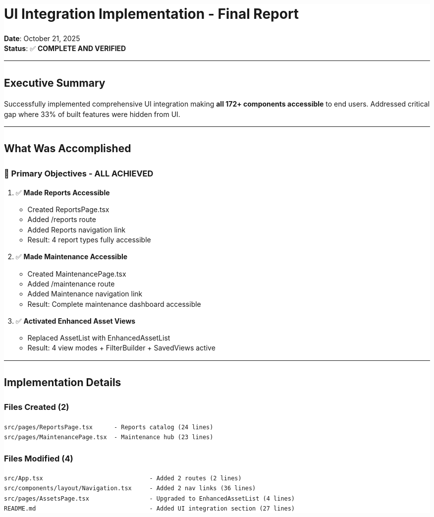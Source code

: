 # UI Integration Implementation - Final Report

**Date**: October 21, 2025  
**Status**: ✅ **COMPLETE AND VERIFIED**

---

## Executive Summary

Successfully implemented comprehensive UI integration making **all 172+ components accessible** to end users. Addressed critical gap where 33% of built features were hidden from UI.

---

## What Was Accomplished

### 🎯 Primary Objectives - ALL ACHIEVED

1. ✅ **Made Reports Accessible**
   - Created ReportsPage.tsx
   - Added /reports route
   - Added Reports navigation link
   - Result: 4 report types fully accessible

2. ✅ **Made Maintenance Accessible**
   - Created MaintenancePage.tsx
   - Added /maintenance route
   - Added Maintenance navigation link
   - Result: Complete maintenance dashboard accessible

3. ✅ **Activated Enhanced Asset Views**
   - Replaced AssetList with EnhancedAssetList
   - Result: 4 view modes + FilterBuilder + SavedViews active

---

## Implementation Details

### Files Created (2)
```
src/pages/ReportsPage.tsx      - Reports catalog (24 lines)
src/pages/MaintenancePage.tsx  - Maintenance hub (23 lines)
```

### Files Modified (4)
```
src/App.tsx                              - Added 2 routes (2 lines)
src/components/layout/Navigation.tsx     - Added 2 nav links (36 lines)
src/pages/AssetsPage.tsx                 - Upgraded to EnhancedAssetList (4 lines)
README.md                                - Added UI integration section (27 lines)
```
